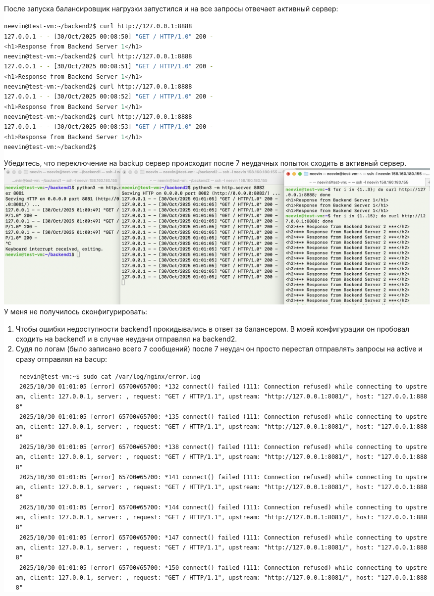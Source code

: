 ```bash
```

После запуска балансировщик нагрузки запустился и на все запросы отвечает активный сервер:
```bash
neevin@test-vm:~/backend2$ curl http://127.0.0.1:8888
127.0.0.1 - - [30/Oct/2025 00:08:50] "GET / HTTP/1.0" 200 -
<h1>Response from Backend Server 1</h1>
neevin@test-vm:~/backend2$ curl http://127.0.0.1:8888
127.0.0.1 - - [30/Oct/2025 00:08:51] "GET / HTTP/1.0" 200 -
<h1>Response from Backend Server 1</h1>
neevin@test-vm:~/backend2$ curl http://127.0.0.1:8888
127.0.0.1 - - [30/Oct/2025 00:08:52] "GET / HTTP/1.0" 200 -
<h1>Response from Backend Server 1</h1>
neevin@test-vm:~/backend2$ curl http://127.0.0.1:8888
127.0.0.1 - - [30/Oct/2025 00:08:53] "GET / HTTP/1.0" 200 -
<h1>Response from Backend Server 1</h1>
neevin@test-vm:~/backend2$ 
```

Убедитесь, что переключение на backup сервер происходит после 7 неудачных попыток сходить в активный сервер.
![](./nginx-test.png)
У меня не получилось сконфигурировать:
1. Чтобы ошибки недоступности backend1 прокидывались в ответ за балансером. В моей конфигурации он пробовал сходить на backend1 и в случае неудачи отправлял на backend2.
2. Судя по логам (было записано всего 7 сообщений) после 7 неудач он просто перестал отправлять запросы на active и сразу отправлял на bacup:
   ```
    neevin@test-vm:~$ sudo cat /var/log/nginx/error.log
    2025/10/30 01:01:05 [error] 65700#65700: *132 connect() failed (111: Connection refused) while connecting to upstream, client: 127.0.0.1, server: , request: "GET / HTTP/1.1", upstream: "http://127.0.0.1:8081/", host: "127.0.0.1:8888"
    2025/10/30 01:01:05 [error] 65700#65700: *135 connect() failed (111: Connection refused) while connecting to upstream, client: 127.0.0.1, server: , request: "GET / HTTP/1.1", upstream: "http://127.0.0.1:8081/", host: "127.0.0.1:8888"
    2025/10/30 01:01:05 [error] 65700#65700: *138 connect() failed (111: Connection refused) while connecting to upstream, client: 127.0.0.1, server: , request: "GET / HTTP/1.1", upstream: "http://127.0.0.1:8081/", host: "127.0.0.1:8888"
    2025/10/30 01:01:05 [error] 65700#65700: *141 connect() failed (111: Connection refused) while connecting to upstream, client: 127.0.0.1, server: , request: "GET / HTTP/1.1", upstream: "http://127.0.0.1:8081/", host: "127.0.0.1:8888"
    2025/10/30 01:01:05 [error] 65700#65700: *144 connect() failed (111: Connection refused) while connecting to upstream, client: 127.0.0.1, server: , request: "GET / HTTP/1.1", upstream: "http://127.0.0.1:8081/", host: "127.0.0.1:8888"
    2025/10/30 01:01:05 [error] 65700#65700: *147 connect() failed (111: Connection refused) while connecting to upstream, client: 127.0.0.1, server: , request: "GET / HTTP/1.1", upstream: "http://127.0.0.1:8081/", host: "127.0.0.1:8888"
    2025/10/30 01:01:05 [error] 65700#65700: *150 connect() failed (111: Connection refused) while connecting to upstream, client: 127.0.0.1, server: , request: "GET / HTTP/1.1", upstream: "http://127.0.0.1:8081/", host: "127.0.0.1:8888"
   ```